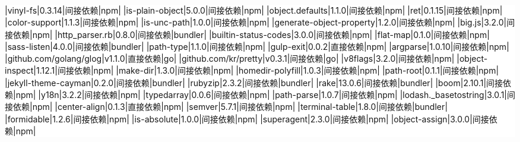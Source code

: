 |vinyl-fs|0.3.14|间接依赖|npm|
|is-plain-object|5.0.0|间接依赖|npm|
|object.defaults|1.1.0|间接依赖|npm|
|ret|0.1.15|间接依赖|npm|
|color-support|1.1.3|间接依赖|npm|
|is-unc-path|1.0.0|间接依赖|npm|
|generate-object-property|1.2.0|间接依赖|npm|
|big.js|3.2.0|间接依赖|npm|
|http_parser.rb|0.8.0|间接依赖|bundler|
|builtin-status-codes|3.0.0|间接依赖|npm|
|flat-map|0.1.0|间接依赖|npm|
|sass-listen|4.0.0|间接依赖|bundler|
|path-type|1.1.0|间接依赖|npm|
|gulp-exit|0.0.2|直接依赖|npm|
|argparse|1.0.10|间接依赖|npm|
|github.com/golang/glog|v1.1.0|直接依赖|go|
|github.com/kr/pretty|v0.3.1|间接依赖|go|
|v8flags|3.2.0|间接依赖|npm|
|object-inspect|1.12.1|间接依赖|npm|
|make-dir|1.3.0|间接依赖|npm|
|homedir-polyfill|1.0.3|间接依赖|npm|
|path-root|0.1.1|间接依赖|npm|
|jekyll-theme-cayman|0.2.0|间接依赖|bundler|
|rubyzip|2.3.2|间接依赖|bundler|
|rake|13.0.6|间接依赖|bundler|
|boom|2.10.1|间接依赖|npm|
|y18n|3.2.2|间接依赖|npm|
|typedarray|0.0.6|间接依赖|npm|
|path-parse|1.0.7|间接依赖|npm|
|lodash._basetostring|3.0.1|间接依赖|npm|
|center-align|0.1.3|直接依赖|npm|
|semver|5.7.1|间接依赖|npm|
|terminal-table|1.8.0|间接依赖|bundler|
|formidable|1.2.6|间接依赖|npm|
|is-absolute|1.0.0|间接依赖|npm|
|superagent|2.3.0|间接依赖|npm|
|object-assign|3.0.0|间接依赖|npm|